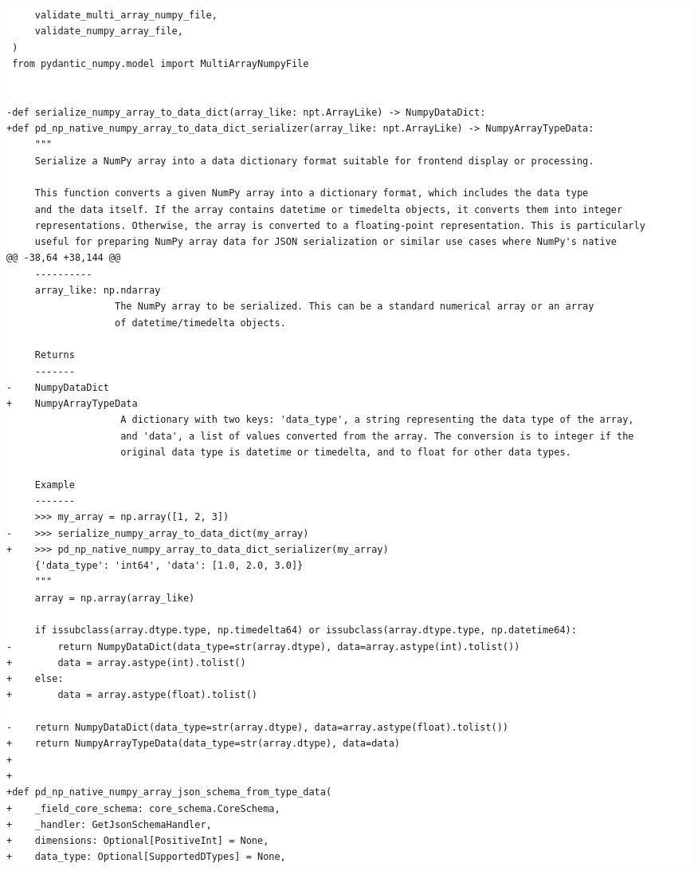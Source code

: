 ```
     validate_multi_array_numpy_file,
     validate_numpy_array_file,
 )
 from pydantic_numpy.model import MultiArrayNumpyFile
 
 
-def serialize_numpy_array_to_data_dict(array_like: npt.ArrayLike) -> NumpyDataDict:
+def pd_np_native_numpy_array_to_data_dict_serializer(array_like: npt.ArrayLike) -> NumpyArrayTypeData:
     """
     Serialize a NumPy array into a data dictionary format suitable for frontend display or processing.
 
     This function converts a given NumPy array into a dictionary format, which includes the data type
     and the data itself. If the array contains datetime or timedelta objects, it converts them into integer
     representations. Otherwise, the array is converted to a floating-point representation. This is particularly
     useful for preparing NumPy array data for JSON serialization or similar use cases where NumPy's native
@@ -38,64 +38,144 @@
     ----------
     array_like: np.ndarray
                   The NumPy array to be serialized. This can be a standard numerical array or an array
                   of datetime/timedelta objects.
 
     Returns
     -------
-    NumpyDataDict
+    NumpyArrayTypeData
                    A dictionary with two keys: 'data_type', a string representing the data type of the array,
                    and 'data', a list of values converted from the array. The conversion is to integer if the
                    original data type is datetime or timedelta, and to float for other data types.
 
     Example
     -------
     >>> my_array = np.array([1, 2, 3])
-    >>> serialize_numpy_array_to_data_dict(my_array)
+    >>> pd_np_native_numpy_array_to_data_dict_serializer(my_array)
     {'data_type': 'int64', 'data': [1.0, 2.0, 3.0]}
     """
     array = np.array(array_like)
 
     if issubclass(array.dtype.type, np.timedelta64) or issubclass(array.dtype.type, np.datetime64):
-        return NumpyDataDict(data_type=str(array.dtype), data=array.astype(int).tolist())
+        data = array.astype(int).tolist()
+    else:
+        data = array.astype(float).tolist()
 
-    return NumpyDataDict(data_type=str(array.dtype), data=array.astype(float).tolist())
+    return NumpyArrayTypeData(data_type=str(array.dtype), data=data)
+
+
+def pd_np_native_numpy_array_json_schema_from_type_data(
+    _field_core_schema: core_schema.CoreSchema,
+    _handler: GetJsonSchemaHandler,
+    dimensions: Optional[PositiveInt] = None,
+    data_type: Optional[SupportedDTypes] = None,
```